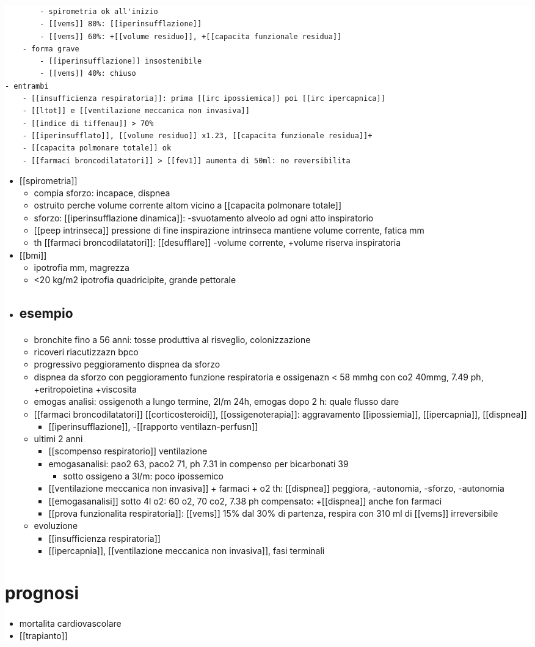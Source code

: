 			- spirometria ok all'inizio
			- [[vems]] 80%: [[iperinsufflazione]]
			- [[vems]] 60%: +[[volume residuo]], +[[capacita funzionale residua]]
		- forma grave
			- [[iperinsufflazione]] insostenibile
			- [[vems]] 40%: chiuso
	- entrambi
		- [[insufficienza respiratoria]]: prima [[irc ipossiemica]] poi [[irc ipercapnica]]
		- [[ltot]] e [[ventilazione meccanica non invasiva]]
		- [[indice di tiffenau]] > 70%
		- [[iperinsufflato]], [[volume residuo]] x1.23, [[capacita funzionale residua]]+
		- [[capacita polmonare totale]] ok
		- [[farmaci broncodilatatori]] > [[fev1]] aumenta di 50ml: no reversibilita
- [[spirometria]]
	- compia sforzo: incapace, dispnea
	- ostruito perche volume corrente altom vicino a [[capacita polmonare totale]]
	- sforzo: [[iperinsufflazione dinamica]]: -svuotamento alveolo ad ogni atto inspiratorio
	- [[peep intrinseca]] pressione di fine inspirazione intrinseca mantiene volume corrente, fatica mm
	- th [[farmaci broncodilatatori]]: [[desufflare]] -volume corrente, +volume riserva inspiratoria
- [[bmi]]
	- ipotrofia mm, magrezza
	- <20 kg/m2 ipotrofia quadricipite, grande pettorale
- ## esempio
	- bronchite fino a 56 anni: tosse produttiva al risveglio, colonizzazione
	- ricoveri riacutizzazn bpco
	- progressivo peggioramento dispnea da sforzo
	- dispnea da sforzo con peggioramento funzione respiratoria e ossigenazn < 58 mmhg con co2 40mmg, 7.49 ph, +eritropoietina +viscosita
	- emogas analisi: ossigenoth a lungo termine, 2l/m 24h, emogas dopo 2 h: quale flusso dare
	- [[farmaci broncodilatatori]] [[corticosteroidi]], [[ossigenoterapia]]: aggravamento [[ipossiemia]], [[ipercapnia]], [[dispnea]]
		- [[iperinsufflazione]], -[[rapporto ventilazn-perfusn]]
	- ultimi 2 anni
		- [[scompenso respiratorio]] ventilazione
		- emogasanalisi: pao2 63, paco2 71, ph 7.31 in compenso per bicarbonati 39
			- sotto ossigeno a 3l/m: poco ipossemico
		- [[ventilazione meccanica non invasiva]] + farmaci + o2 th: [[dispnea]] peggiora, -autonomia, -sforzo, -autonomia
		- [[emogasanalisi]] sotto 4l o2: 60 o2, 70 co2, 7.38 ph compensato: +[[dispnea]] anche fon farmaci
		- [[prova funzionalita respiratoria]]: [[vems]] 15% dal 30% di partenza, respira con 310 ml di [[vems]] irreversibile
	- evoluzione
		- [[insufficienza respiratoria]]
		- [[ipercapnia]], [[ventilazione meccanica non invasiva]], fasi terminali

# prognosi
- mortalita cardiovascolare
- [[trapianto]]
